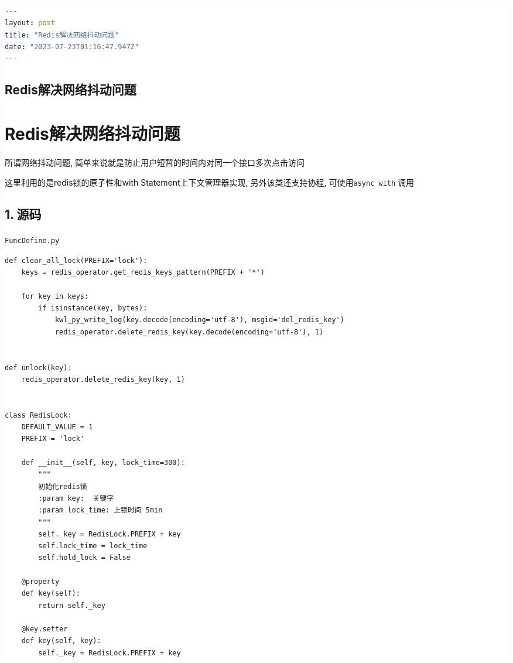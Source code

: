 ```yaml
---
layout: post
title: "Redis解决网络抖动问题"
date: "2023-07-23T01:16:47.947Z"
---
```

Redis解决网络抖动问题
-------------

Redis解决网络抖动问题
=============

所谓网络抖动问题, 简单来说就是防止用户短暂的时间内对同一个接口多次点击访问

这里利用的是redis锁的原子性和with Statement上下文管理器实现, 另外该类还支持协程, 可使用`async with` 调用

1\. 源码
------

`FuncDefine.py`

    def clear_all_lock(PREFIX='lock'):
        keys = redis_operator.get_redis_keys_pattern(PREFIX + '*')
    
        for key in keys:
            if isinstance(key, bytes):
                kwl_py_write_log(key.decode(encoding='utf-8'), msgid='del_redis_key')
                redis_operator.delete_redis_key(key.decode(encoding='utf-8'), 1)
    
    
    def unlock(key):
        redis_operator.delete_redis_key(key, 1)
    
    
    class RedisLock:
        DEFAULT_VALUE = 1
        PREFIX = 'lock'
    
        def __init__(self, key, lock_time=300):
            """
            初始化redis锁
            :param key:  关键字
            :param lock_time: 上锁时间 5min
            """
            self._key = RedisLock.PREFIX + key
            self.lock_time = lock_time
            self.hold_lock = False
    
        @property
        def key(self):
            return self._key
    
        @key.setter
        def key(self, key):
            self._key = RedisLock.PREFIX + key
    